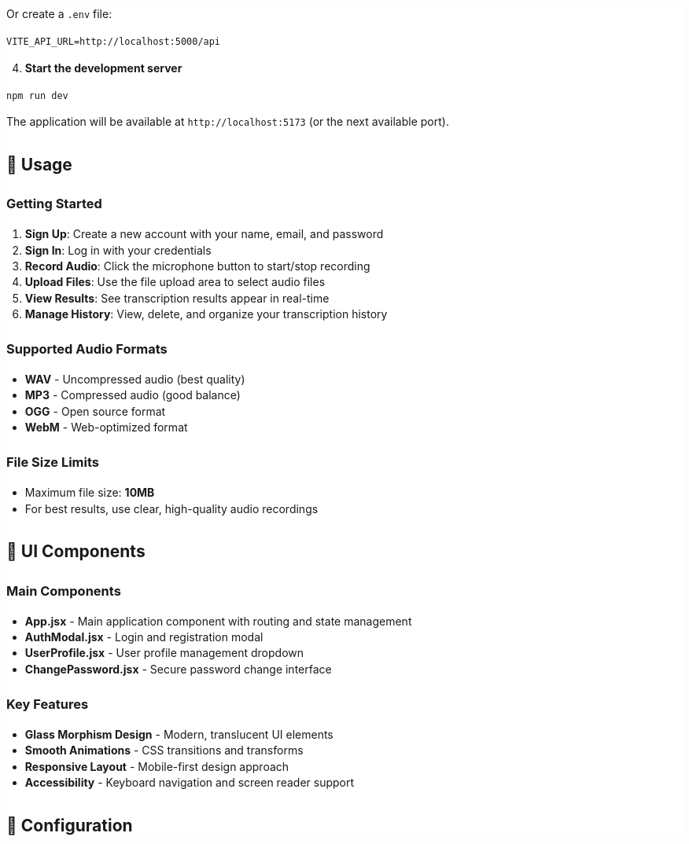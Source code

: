 Or create a `.env` file:
```env
VITE_API_URL=http://localhost:5000/api
```

4. **Start the development server**
```bash
npm run dev
```

The application will be available at `http://localhost:5173` (or the next available port).

## 🎯 Usage

### Getting Started

1. **Sign Up**: Create a new account with your name, email, and password
2. **Sign In**: Log in with your credentials
3. **Record Audio**: Click the microphone button to start/stop recording
4. **Upload Files**: Use the file upload area to select audio files
5. **View Results**: See transcription results appear in real-time
6. **Manage History**: View, delete, and organize your transcription history

### Supported Audio Formats

- **WAV** - Uncompressed audio (best quality)
- **MP3** - Compressed audio (good balance)
- **OGG** - Open source format
- **WebM** - Web-optimized format

### File Size Limits

- Maximum file size: **10MB**
- For best results, use clear, high-quality audio recordings

## 🎨 UI Components

### Main Components

- **App.jsx** - Main application component with routing and state management
- **AuthModal.jsx** - Login and registration modal
- **UserProfile.jsx** - User profile management dropdown
- **ChangePassword.jsx** - Secure password change interface

### Key Features

- **Glass Morphism Design** - Modern, translucent UI elements
- **Smooth Animations** - CSS transitions and transforms
- **Responsive Layout** - Mobile-first design approach
- **Accessibility** - Keyboard navigation and screen reader support

## 🔧 Configuration
